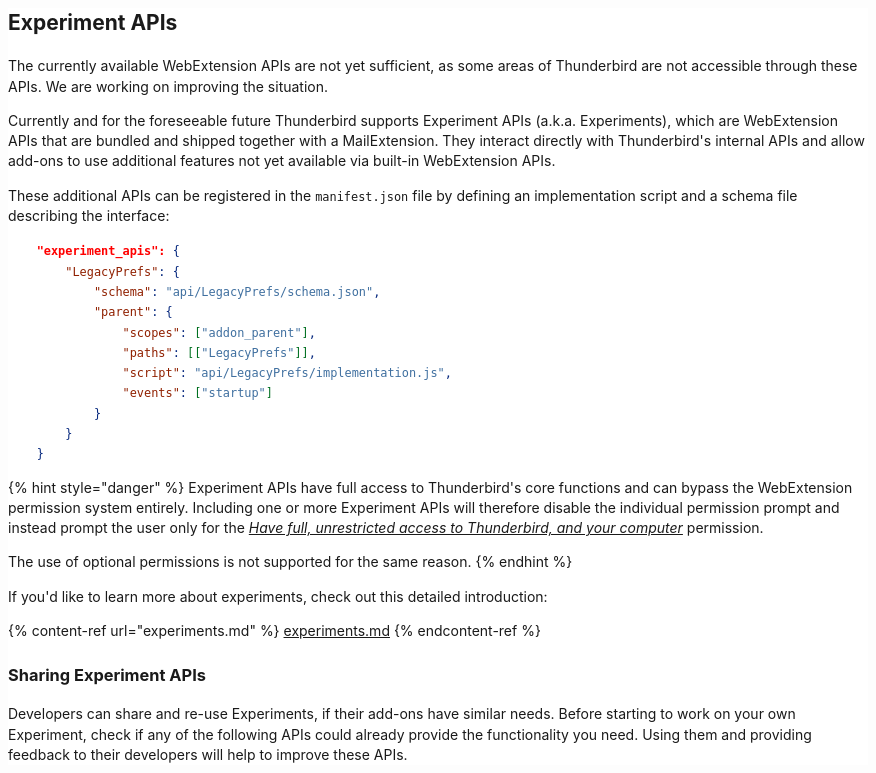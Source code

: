 ## Experiment APIs

The currently available WebExtension APIs are not yet sufficient, as some areas of Thunderbird are not accessible through these APIs. We are working on improving the situation.

Currently and for the foreseeable future Thunderbird supports Experiment APIs (a.k.a. Experiments), which are WebExtension APIs that are bundled and shipped together with a MailExtension. They interact directly with Thunderbird's internal APIs and allow add-ons to use additional features not yet available via built-in WebExtension APIs.

These additional APIs can be registered in the `manifest.json` file by defining an implementation script and a schema file describing the interface:

```json
    "experiment_apis": {
        "LegacyPrefs": {
            "schema": "api/LegacyPrefs/schema.json",
            "parent": {
                "scopes": ["addon_parent"],
                "paths": [["LegacyPrefs"]],
                "script": "api/LegacyPrefs/implementation.js",
                "events": ["startup"]
            }
        }
    }
```

{% hint style="danger" %}
Experiment APIs have full access to Thunderbird's core functions and can bypass the WebExtension permission system entirely. Including one or more Experiment APIs will therefore disable the individual permission prompt and instead prompt the user only for the [_Have full, unrestricted access to Thunderbird, and your computer_](https://support.mozilla.org/kb/permission-request-messages-thunderbird-extensions) permission.

The use of optional permissions is not supported for the same reason.
{% endhint %}

If you'd like to learn more about experiments, check out this detailed introduction:

{% content-ref url="experiments.md" %}
[experiments.md](experiments.md)
{% endcontent-ref %}

### Sharing Experiment APIs

Developers can share and re-use Experiments, if their add-ons have similar needs. Before starting to work on your own Experiment, check if any of the following APIs could already provide the functionality you need. Using them and providing feedback to their developers will help to improve these APIs.
